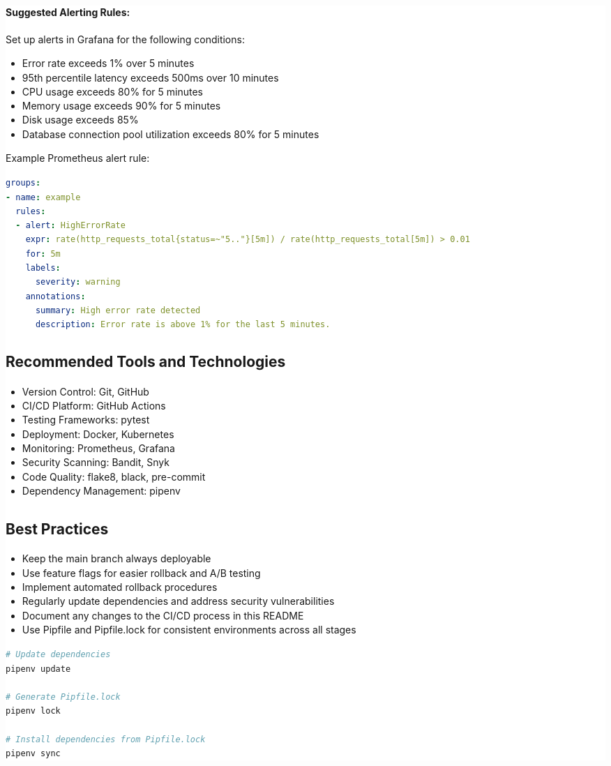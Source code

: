 #### Suggested Alerting Rules:
Set up alerts in Grafana for the following conditions:
- Error rate exceeds 1% over 5 minutes
- 95th percentile latency exceeds 500ms over 10 minutes
- CPU usage exceeds 80% for 5 minutes
- Memory usage exceeds 90% for 5 minutes
- Disk usage exceeds 85%
- Database connection pool utilization exceeds 80% for 5 minutes

Example Prometheus alert rule:
```yaml
groups:
- name: example
  rules:
  - alert: HighErrorRate
    expr: rate(http_requests_total{status=~"5.."}[5m]) / rate(http_requests_total[5m]) > 0.01
    for: 5m
    labels:
      severity: warning
    annotations:
      summary: High error rate detected
      description: Error rate is above 1% for the last 5 minutes.
```

## Recommended Tools and Technologies

- Version Control: Git, GitHub
- CI/CD Platform: GitHub Actions
- Testing Frameworks: pytest
- Deployment: Docker, Kubernetes
- Monitoring: Prometheus, Grafana
- Security Scanning: Bandit, Snyk
- Code Quality: flake8, black, pre-commit
- Dependency Management: pipenv

## Best Practices

- Keep the main branch always deployable
- Use feature flags for easier rollback and A/B testing
- Implement automated rollback procedures
- Regularly update dependencies and address security vulnerabilities
- Document any changes to the CI/CD process in this README
- Use Pipfile and Pipfile.lock for consistent environments across all stages

```bash
# Update dependencies
pipenv update

# Generate Pipfile.lock
pipenv lock

# Install dependencies from Pipfile.lock
pipenv sync
```
